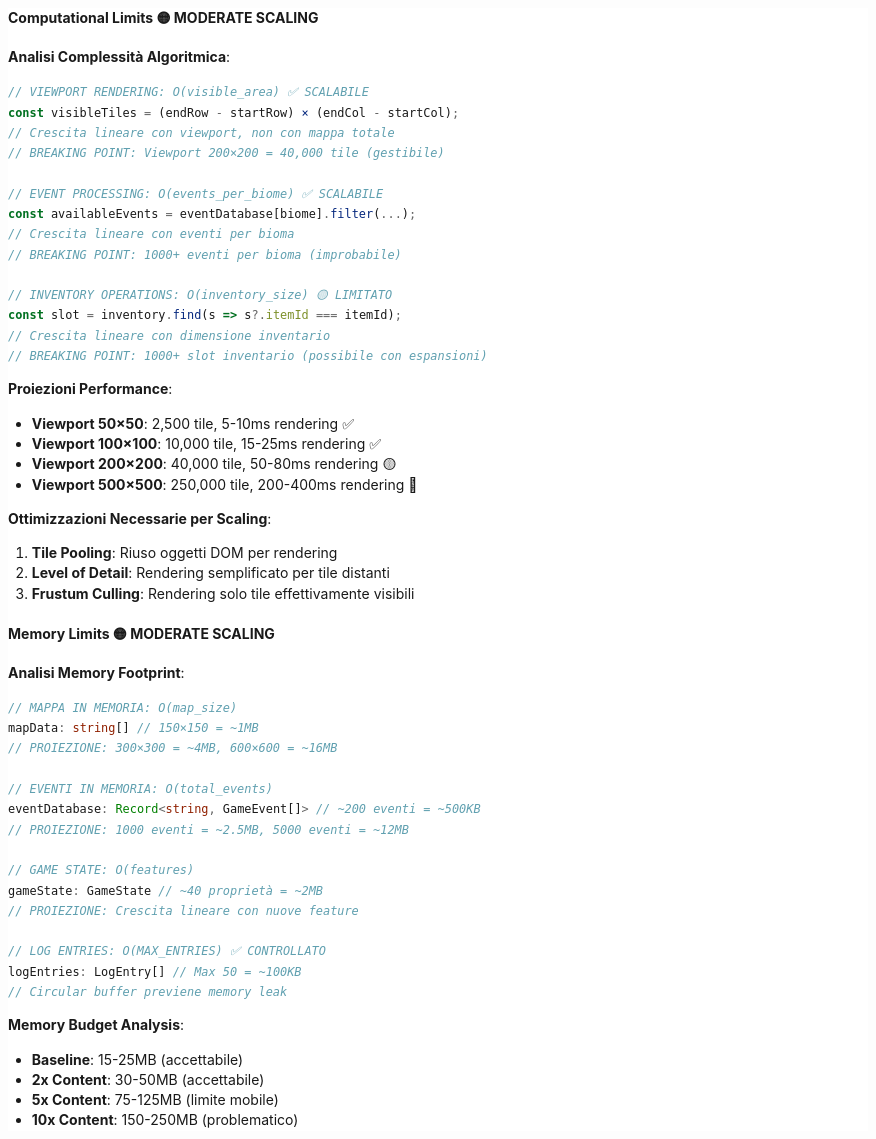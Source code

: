 #### Computational Limits 🟡 **MODERATE SCALING**
**Analisi Complessità Algoritmica**:

```typescript
// VIEWPORT RENDERING: O(visible_area) ✅ SCALABILE
const visibleTiles = (endRow - startRow) × (endCol - startCol);
// Crescita lineare con viewport, non con mappa totale
// BREAKING POINT: Viewport 200×200 = 40,000 tile (gestibile)

// EVENT PROCESSING: O(events_per_biome) ✅ SCALABILE  
const availableEvents = eventDatabase[biome].filter(...);
// Crescita lineare con eventi per bioma
// BREAKING POINT: 1000+ eventi per bioma (improbabile)

// INVENTORY OPERATIONS: O(inventory_size) 🟡 LIMITATO
const slot = inventory.find(s => s?.itemId === itemId);
// Crescita lineare con dimensione inventario
// BREAKING POINT: 1000+ slot inventario (possibile con espansioni)
```

**Proiezioni Performance**:
- **Viewport 50×50**: 2,500 tile, 5-10ms rendering ✅
- **Viewport 100×100**: 10,000 tile, 15-25ms rendering ✅
- **Viewport 200×200**: 40,000 tile, 50-80ms rendering 🟡
- **Viewport 500×500**: 250,000 tile, 200-400ms rendering 🔴

**Ottimizzazioni Necessarie per Scaling**:
1. **Tile Pooling**: Riuso oggetti DOM per rendering
2. **Level of Detail**: Rendering semplificato per tile distanti
3. **Frustum Culling**: Rendering solo tile effettivamente visibili

#### Memory Limits 🟡 **MODERATE SCALING**
**Analisi Memory Footprint**:

```typescript
// MAPPA IN MEMORIA: O(map_size)
mapData: string[] // 150×150 = ~1MB
// PROIEZIONE: 300×300 = ~4MB, 600×600 = ~16MB

// EVENTI IN MEMORIA: O(total_events)  
eventDatabase: Record<string, GameEvent[]> // ~200 eventi = ~500KB
// PROIEZIONE: 1000 eventi = ~2.5MB, 5000 eventi = ~12MB

// GAME STATE: O(features)
gameState: GameState // ~40 proprietà = ~2MB
// PROIEZIONE: Crescita lineare con nuove feature

// LOG ENTRIES: O(MAX_ENTRIES) ✅ CONTROLLATO
logEntries: LogEntry[] // Max 50 = ~100KB
// Circular buffer previene memory leak
```

**Memory Budget Analysis**:
- **Baseline**: 15-25MB (accettabile)
- **2x Content**: 30-50MB (accettabile)  
- **5x Content**: 75-125MB (limite mobile)
- **10x Content**: 150-250MB (problematico)
